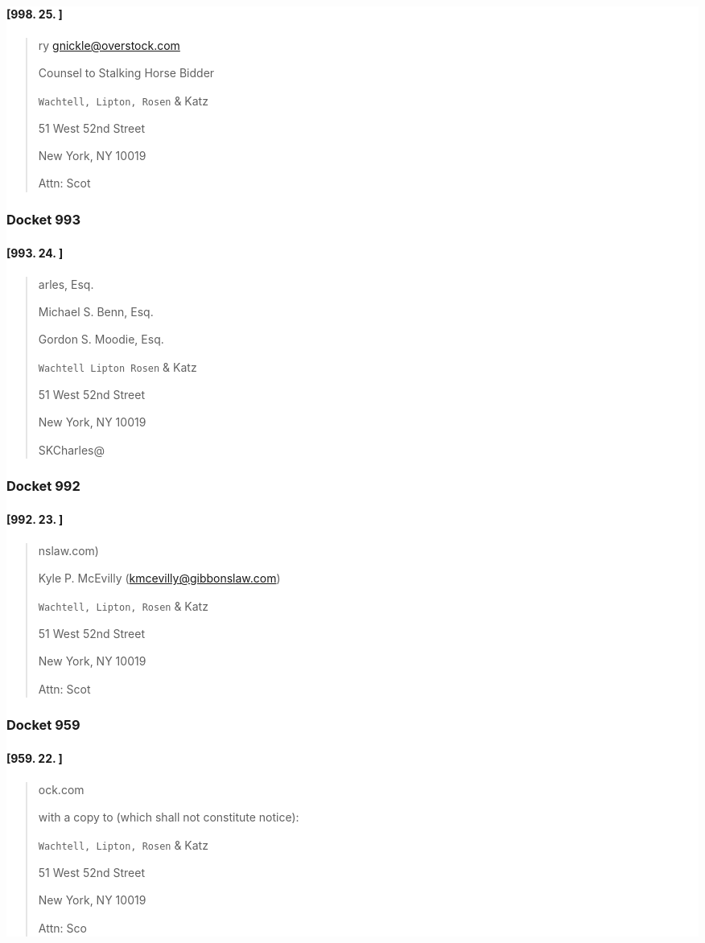 #### [998. 25. ]
> ry gnickle@overstock.com 
> 
> Counsel to Stalking Horse Bidder 
> 
> `Wachtell, Lipton, Rosen` & Katz 
> 
> 51 West 52nd Street 
> 
> New York, NY 10019 
> 
> Attn: Scot

### Docket 993

#### [993. 24. ]
> arles, Esq. 
> 
> Michael S. Benn, Esq. 
> 
> Gordon S. Moodie, Esq. 
> 
> `Wachtell Lipton Rosen` & Katz 
> 
> 51 West 52nd Street 
> 
> New York, NY 10019 
> 
> SKCharles@

### Docket 992

#### [992. 23. ]
> nslaw.com\) 
> 
>  Kyle P. McEvilly \(kmcevilly@gibbonslaw.com\) 
> 
>  
> 
> `Wachtell, Lipton, Rosen` & Katz 
> 
> 51 West 52nd Street 
> 
> New York, NY 10019 
> 
> Attn: Scot

### Docket 959

#### [959. 22. ]
> ock.com
> 
> with a copy to \(which shall not constitute notice\):
> 
> `Wachtell, Lipton, Rosen` & Katz 
> 
> 51 West 52nd Street 
> 
> New York, NY 10019 
> 
>  Attn: Sco
